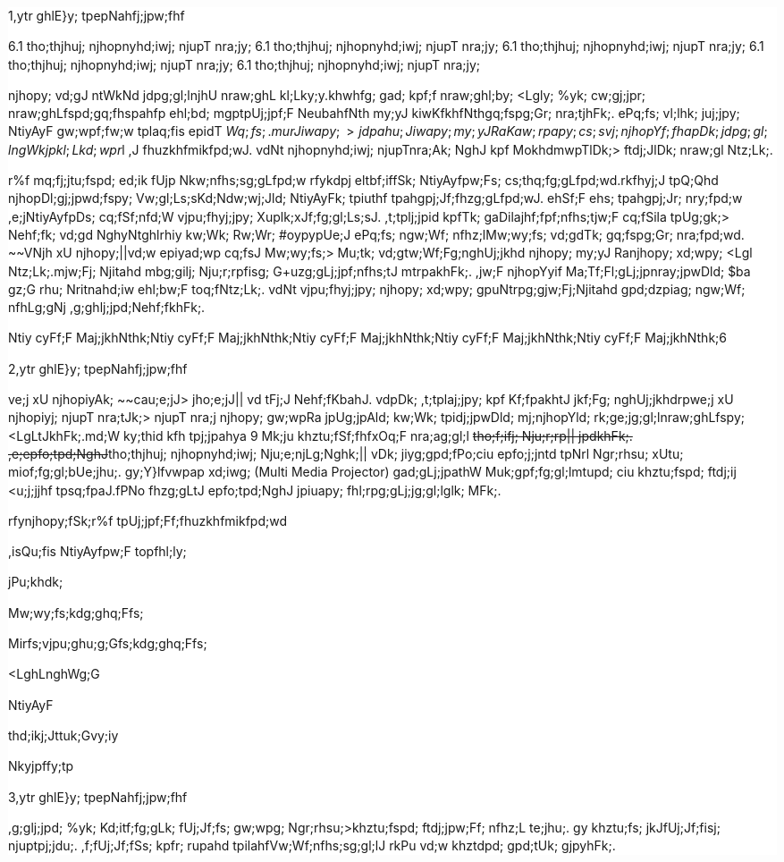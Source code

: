 1,ytr ghlE}y; tpepNahfj;jpw;fhf

6.1 tho;thjhuj; njhopnyhd;iwj; njupT nra;jy; 6.1 tho;thjhuj; njhopnyhd;iwj; njupT nra;jy; 6.1 tho;thjhuj; njhopnyhd;iwj; njupT nra;jy; 6.1 tho;thjhuj; njhopnyhd;iwj; njupT nra;jy; 6.1 tho;thjhuj; njhopnyhd;iwj; njupT nra;jy;

njhopy; vd;gJ ntWkNd jdpg;gl;lnjhU nraw;ghL kl;Lky;y.khwhfg; gad; kpf;f nraw;ghl;by; <Lgly; %yk; cw;gj;jpr; nraw;ghLfspd;gq;fhspahfp ehl;bd; mgptpUj;jpf;F NeubahfNth my;yJ kiwKfkhfNthgq;fspg;Gr; nra;tjhFk;. ePq;fs; vl;lhk; juj;jpy; NtiyAyF gw;wpf;fw;w tplaq;fis epidT $Wq;fs;. murJiwapy;> jdpahu; Jiwapy;my;yJ Ra Kaw;rpapy; cs;s vj;njhopYf;fhapDk; jdpg;gl;l ngWkjpkl;Lkd;wp r%fg; ngWkjpAk; cz;L. mJ kl;Lkd;wp tWik kw;Wk;r%f Kuz;ghLfis ,y;yhky; nra;tjw;Ff;$l ,J fhuzkhfmikfpd;wJ. vdNt njhopnyhd;iwj; njupTnra;Ak; NghJ kpf MokhdmwpTlDk;> ftdj;JlDk; nraw;gl Ntz;Lk;.

r%f mq;fj;jtu;fspd; ed;ik fUjp Nkw;nfhs;sg;gLfpd;w rfykdpj eltbf;iffSk; NtiyAyfpw;Fs; cs;thq;fg;gLfpd;wd.rkfhyj;J tpQ;Qhd njhopDl;gj;jpwd;fspy; Vw;gl;Ls;sKd;Ndw;wj;Jld; NtiyAyFk; tpiuthf tpahgpj;Jf;fhzg;gLfpd;wJ. ehSf;F ehs; tpahgpj;Jr; nry;fpd;w ,e;jNtiyAyfpDs; cq;fSf;nfd;W vjpu;fhyj;jpy; Xuplk;xJf;fg;gl;Ls;sJ. ,t;tplj;jpid kpfTk; gaDilajhf;fpf;nfhs;tjw;F cq;fSila tpUg;gk;> Nehf;fk; vd;gd NghyNtghlrhiy kw;Wk; Rw;Wr; #oypypUe;J ePq;fs; ngw;Wf; nfhz;lMw;wy;fs; vd;gdTk; gq;fspg;Gr; nra;fpd;wd. ~~VNjh xU njhopy;||vd;w epiyad;wp cq;fsJ Mw;wy;fs;> Mu;tk; vd;gtw;Wf;Fg;nghUj;jkhd njhopy; my;yJ Ranjhopy; xd;wpy; <Lgl Ntz;Lk;.mjw;Fj; Njitahd mbg;gilj; Nju;r;rpfisg; G+uzg;gLj;jpf;nfhs;tJ mtrpakhFk;. ,jw;F njhopYyif Ma;Tf;Fl;gLj;jpnray;jpwDld; $ba gz;G rhu; Nritnahd;iw ehl;bw;F toq;fNtz;Lk;. vdNt vjpu;fhyj;jpy; njhopy; xd;wpy; gpuNtrpg;gjw;Fj;Njitahd gpd;dzpiag; ngw;Wf; nfhLg;gNj ,g;ghlj;jpd;Nehf;fkhFk;.

Ntiy cyFf;F Maj;jkhNthk;Ntiy cyFf;F Maj;jkhNthk;Ntiy cyFf;F Maj;jkhNthk;Ntiy cyFf;F Maj;jkhNthk;Ntiy cyFf;F Maj;jkhNthk;6

2,ytr ghlE}y; tpepNahfj;jpw;fhf

ve;j xU njhopiyAk; ~~cau;e;jJ> jho;e;jJ|| vd tFj;J Nehf;fKbahJ. vdpDk; ,t;tplaj;jpy; kpf Kf;fpakhtJ jkf;Fg; nghUj;jkhdrpwe;j xU njhopiyj; njupT nra;tJk;> njupT nra;j njhopy; gw;wpRa jpUg;jpAld; kw;Wk; tpidj;jpwDld; mj;njhopYld; rk;ge;jg;gl;lnraw;ghLfspy; <LgLtJkhFk;.md;W ky;thid kfh tpj;jpahya 9 Mk;ju khztu;fSf;fhfxOq;F nra;ag;gl;l ~~tho;f;ifj; Nju;r;rp|| jpdkhFk;. ,e;epfo;tpd;NghJ~~tho;thjhuj; njhopnyhd;iwj; Nju;e;njLg;Nghk;|| vDk; jiyg;gpd;fPo;ciu epfo;j;jntd tpNrl Ngr;rhsu; xUtu; miof;fg;gl;bUe;jhu;. gy;Y}lfvwpap xd;iwg; (Multi Media Projector) gad;gLj;jpathW Muk;gpf;fg;gl;lmtupd; ciu khztu;fspd; ftdj;ij <u;j;jjhf tpsq;fpaJ.fPNo fhzg;gLtJ epfo;tpd;NghJ jpiuapy; fhl;rpg;gLj;jg;gl;lglk; MFk;.

rfynjhopy;fSk;r%f tpUj;jpf;Ff;fhuzkhfmikfpd;wd

,isQu;fis NtiyAyfpw;F topfhl;ly;

jPu;khdk;

Mw;wy;fs;kdg;ghq;Ffs;

Mirfs;vjpu;ghu;g;Gfs;kdg;ghq;Ffs;

<LghLnghWg;G

NtiyAyF

thd;ikj;Jttuk;Gvy;iy

Nkyjpffy;tp

3,ytr ghlE}y; tpepNahfj;jpw;fhf

,g;glj;jpd; %yk; Kd;itf;fg;gLk; fUj;Jf;fs; gw;wpg; Ngr;rhsu;>khztu;fspd; ftdj;jpw;Ff; nfhz;L te;jhu;. gy khztu;fs; jkJfUj;Jf;fisj; njuptpj;jdu;. ,f;fUj;Jf;fSs; kpfr; rupahd tpilahfVw;Wf;nfhs;sg;gl;lJ rkPu vd;w khztdpd; gpd;tUk; gjpyhFk;.
